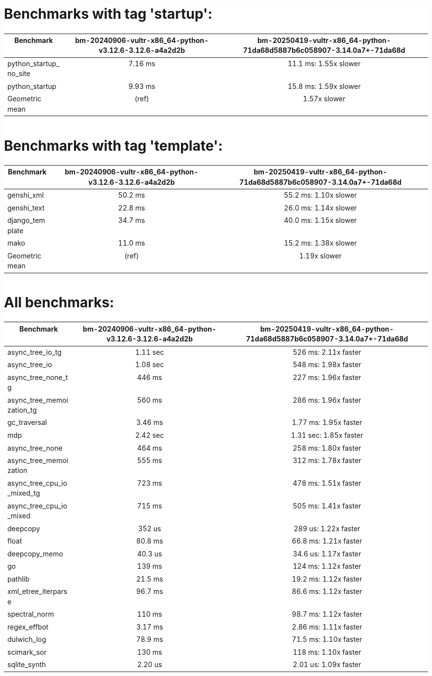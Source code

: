 Benchmarks with tag 'startup':
==============================

| Benchmark              | bm-20240906-vultr-x86_64-python-v3.12.6-3.12.6-a4a2d2b | bm-20250419-vultr-x86_64-python-71da68d5887b6c058907-3.14.0a7+-71da68d |
|------------------------|:------------------------------------------------------:|:----------------------------------------------------------------------:|
| python_startup_no_site | 7.16 ms                                                | 11.1 ms: 1.55x slower                                                  |
| python_startup         | 9.93 ms                                                | 15.8 ms: 1.59x slower                                                  |
| Geometric mean         | (ref)                                                  | 1.57x slower                                                           |

Benchmarks with tag 'template':
===============================

| Benchmark       | bm-20240906-vultr-x86_64-python-v3.12.6-3.12.6-a4a2d2b | bm-20250419-vultr-x86_64-python-71da68d5887b6c058907-3.14.0a7+-71da68d |
|-----------------|:------------------------------------------------------:|:----------------------------------------------------------------------:|
| genshi_xml      | 50.2 ms                                                | 55.2 ms: 1.10x slower                                                  |
| genshi_text     | 22.8 ms                                                | 26.0 ms: 1.14x slower                                                  |
| django_template | 34.7 ms                                                | 40.0 ms: 1.15x slower                                                  |
| mako            | 11.0 ms                                                | 15.2 ms: 1.38x slower                                                  |
| Geometric mean  | (ref)                                                  | 1.19x slower                                                           |

All benchmarks:
===============

| Benchmark                  | bm-20240906-vultr-x86_64-python-v3.12.6-3.12.6-a4a2d2b | bm-20250419-vultr-x86_64-python-71da68d5887b6c058907-3.14.0a7+-71da68d |
|----------------------------|:------------------------------------------------------:|:----------------------------------------------------------------------:|
| async_tree_io_tg           | 1.11 sec                                               | 526 ms: 2.11x faster                                                   |
| async_tree_io              | 1.08 sec                                               | 548 ms: 1.98x faster                                                   |
| async_tree_none_tg         | 446 ms                                                 | 227 ms: 1.96x faster                                                   |
| async_tree_memoization_tg  | 560 ms                                                 | 286 ms: 1.96x faster                                                   |
| gc_traversal               | 3.46 ms                                                | 1.77 ms: 1.95x faster                                                  |
| mdp                        | 2.42 sec                                               | 1.31 sec: 1.85x faster                                                 |
| async_tree_none            | 464 ms                                                 | 258 ms: 1.80x faster                                                   |
| async_tree_memoization     | 555 ms                                                 | 312 ms: 1.78x faster                                                   |
| async_tree_cpu_io_mixed_tg | 723 ms                                                 | 478 ms: 1.51x faster                                                   |
| async_tree_cpu_io_mixed    | 715 ms                                                 | 505 ms: 1.41x faster                                                   |
| deepcopy                   | 352 us                                                 | 289 us: 1.22x faster                                                   |
| float                      | 80.8 ms                                                | 66.8 ms: 1.21x faster                                                  |
| deepcopy_memo              | 40.3 us                                                | 34.6 us: 1.17x faster                                                  |
| go                         | 139 ms                                                 | 124 ms: 1.12x faster                                                   |
| pathlib                    | 21.5 ms                                                | 19.2 ms: 1.12x faster                                                  |
| xml_etree_iterparse        | 96.7 ms                                                | 86.6 ms: 1.12x faster                                                  |
| spectral_norm              | 110 ms                                                 | 98.7 ms: 1.12x faster                                                  |
| regex_effbot               | 3.17 ms                                                | 2.86 ms: 1.11x faster                                                  |
| dulwich_log                | 78.9 ms                                                | 71.5 ms: 1.10x faster                                                  |
| scimark_sor                | 130 ms                                                 | 118 ms: 1.10x faster                                                   |
| sqlite_synth               | 2.20 us                                                | 2.01 us: 1.09x faster                                                  |